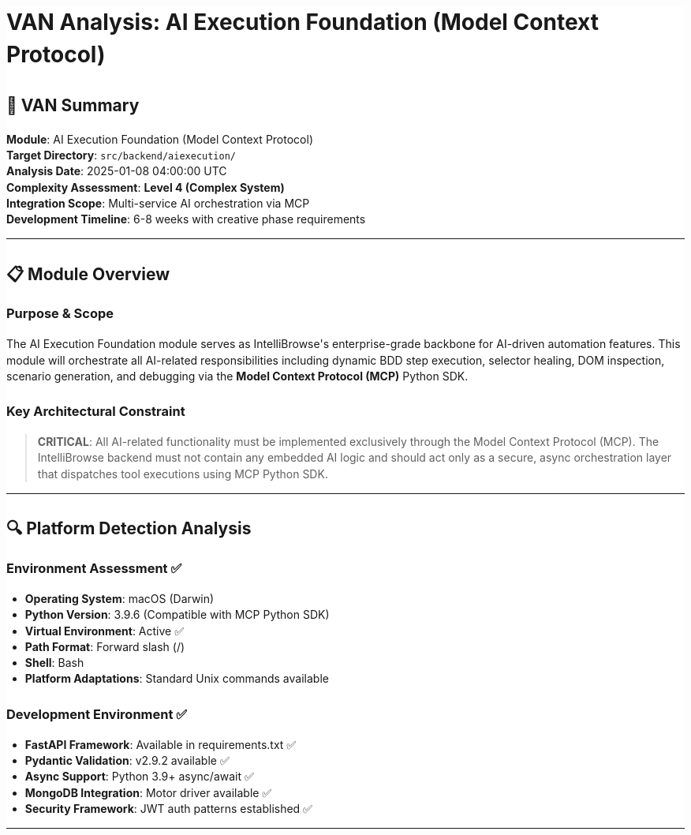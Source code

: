 # VAN Analysis: AI Execution Foundation (Model Context Protocol)

## 🎯 VAN Summary

**Module**: AI Execution Foundation (Model Context Protocol)  
**Target Directory**: `src/backend/aiexecution/`  
**Analysis Date**: 2025-01-08 04:00:00 UTC  
**Complexity Assessment**: **Level 4 (Complex System)**  
**Integration Scope**: Multi-service AI orchestration via MCP  
**Development Timeline**: 6-8 weeks with creative phase requirements  

---

## 📋 Module Overview

### Purpose & Scope
The AI Execution Foundation module serves as IntelliBrowse's enterprise-grade backbone for AI-driven automation features. This module will orchestrate all AI-related responsibilities including dynamic BDD step execution, selector healing, DOM inspection, scenario generation, and debugging via the **Model Context Protocol (MCP)** Python SDK.

### Key Architectural Constraint
> **CRITICAL**: All AI-related functionality must be implemented exclusively through the Model Context Protocol (MCP). The IntelliBrowse backend must not contain any embedded AI logic and should act only as a secure, async orchestration layer that dispatches tool executions using MCP Python SDK.

---

## 🔍 Platform Detection Analysis

### Environment Assessment ✅
- **Operating System**: macOS (Darwin)
- **Python Version**: 3.9.6 (Compatible with MCP Python SDK)
- **Virtual Environment**: Active ✅
- **Path Format**: Forward slash (/)
- **Shell**: Bash
- **Platform Adaptations**: Standard Unix commands available

### Development Environment ✅
- **FastAPI Framework**: Available in requirements.txt ✅
- **Pydantic Validation**: v2.9.2 available ✅
- **Async Support**: Python 3.9+ async/await ✅
- **MongoDB Integration**: Motor driver available ✅
- **Security Framework**: JWT auth patterns established ✅

---
